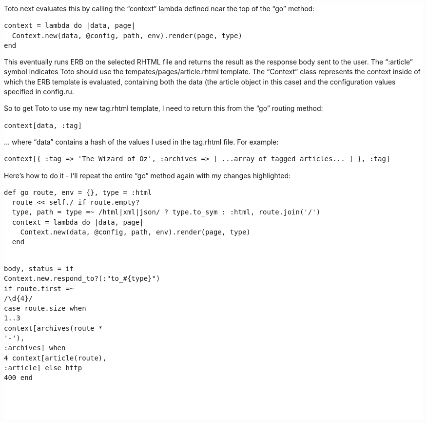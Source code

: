Toto next evaluates this by calling the “context” lambda defined near the top of the “go” method:

<div class="CodeRay"> 
  <div class="code"><pre>context = lambda <span class="r">do</span> |data, page|
  <span class="co">Context</span>.new(data, <span class="iv">@config</span>, path, env).render(page, type)
<span class="r">end</span></pre></div> 
</div>

This eventually runs ERB on the selected RHTML file and returns the result as the response body sent to the user. The “:article” symbol indicates Toto should use the tempates/pages/article.rhtml template. The “Context” class represents the context inside of which the ERB template is evaluated, containing both the data (the article object in this case) and the configuration values specified in config.ru.

So to get Toto to use my new tag.rhtml template, I need to return this from the “go” routing method:

<div class="CodeRay"> 
  <div class="code"><pre>context[data, <span class="sy">:tag</span>]</pre></div> 
</div>

... where “data” contains a hash of the values I used in the tag.rhtml file. For example:

<div class="CodeRay"> 
  <div class="code"><pre>context[{ <span class="sy">:tag</span> =&gt; <span class="s">'The Wizard of Oz'</span>, <span class="sy">:archives</span> =&gt; [ ...array of tagged articles... ] }, <span class="sy">:tag</span>]</pre></div> 
</div> 

Here’s how to do it - I’ll repeat the entire “go” method again with my changes highlighted:

<div class="CodeRay"> 
  <div class="code"><pre><span class="r">def</span> <span class="fu">go</span> route, env = {}, type = <span class="sy">:html</span> 
  route &lt;&lt; <span class="pc">self</span>./ <span class="r">if</span> route.empty?
  type, path = type =~ <span class="rx"><span class="dl">/</span><span class="k">html|xml|json</span><span class="dl">/</span></span> ? type.to_sym : <span class="sy">:html</span>, route.join(<span class="s"><span class="dl">'</span><span class="k">/</span><span class="dl">'</span></span>)
  context = lambda <span class="r">do</span> |data, page|
    <span class="co">Context</span>.new(data, <span class="iv">@config</span>, path, env).render(page, type)
  <span class="r">end</span> 
 
  body, status = <span class="r">if</span> <span class="co">Context</span>.new.respond_to?(<span class="sy"><span class="sy">:</span><span class="dl">&quot;</span><span class="k">to_</span><span class="il"><span class="idl">#{</span>type<span class="idl">}</span></span><span class="dl">&quot;</span></span>)
    <span class="r">if</span> route.first =~ <span class="rx"><span class="dl">/</span><span class="ch">\d</span><span class="k">{4}</span><span class="dl">/</span></span> 
      <span class="r">case</span> route.size
        <span class="r">when</span> <span class="i">1</span>..<span class="i">3</span> 
          context[archives(route * <span class="s"><span class="dl">'</span><span class="k">-</span><span class="dl">'</span></span>), <span class="sy">:archives</span>]
        <span class="r">when</span> <span class="i">4</span> 
          context[article(route), <span class="sy">:article</span>]
        <span class="r">else</span> http <span class="i">400</span> 
      <span class="r">end</span> 
